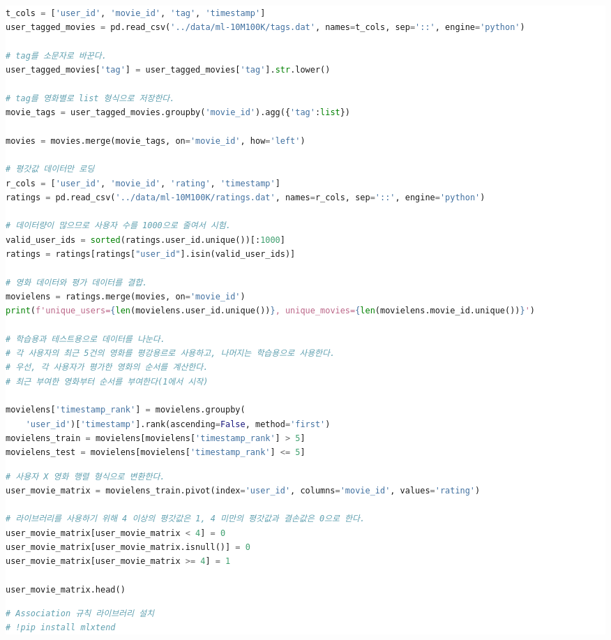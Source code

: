 ```python
t_cols = ['user_id', 'movie_id', 'tag', 'timestamp']
user_tagged_movies = pd.read_csv('../data/ml-10M100K/tags.dat', names=t_cols, sep='::', engine='python')

# tag를 소문자로 바꾼다.
user_tagged_movies['tag'] = user_tagged_movies['tag'].str.lower()

# tag를 영화별로 list 형식으로 저장한다.
movie_tags = user_tagged_movies.groupby('movie_id').agg({'tag':list})

movies = movies.merge(movie_tags, on='movie_id', how='left')

# 평갓값 데이터만 로딩
r_cols = ['user_id', 'movie_id', 'rating', 'timestamp']
ratings = pd.read_csv('../data/ml-10M100K/ratings.dat', names=r_cols, sep='::', engine='python')

# 데이터량이 많으므로 사용자 수를 1000으로 줄여서 시험.
valid_user_ids = sorted(ratings.user_id.unique())[:1000]
ratings = ratings[ratings["user_id"].isin(valid_user_ids)]

# 영화 데이터와 평가 데이터를 결합.
movielens = ratings.merge(movies, on='movie_id')
print(f'unique_users={len(movielens.user_id.unique())}, unique_movies={len(movielens.movie_id.unique())}')

# 학습용과 테스트용으로 데이터를 나눈다.
# 각 사용자의 최근 5건의 영화를 평강용르로 사용하고, 나머지는 학습용으로 사용한다.
# 우선, 각 사용자가 평가한 영화의 순서를 계산한다.
# 최근 부여한 영화부터 순서를 부여한다(1에서 시작)

movielens['timestamp_rank'] = movielens.groupby(
    'user_id')['timestamp'].rank(ascending=False, method='first')
movielens_train = movielens[movielens['timestamp_rank'] > 5]
movielens_test = movielens[movielens['timestamp_rank'] <= 5]
```

```python
# 사용자 X 영화 행렬 형식으로 변환한다.
user_movie_matrix = movielens_train.pivot(index='user_id', columns='movie_id', values='rating')

# 라이브러리를 사용하기 위해 4 이상의 평갓값은 1, 4 미만의 평갓값과 결손값은 0으로 한다.
user_movie_matrix[user_movie_matrix < 4] = 0
user_movie_matrix[user_movie_matrix.isnull()] = 0
user_movie_matrix[user_movie_matrix >= 4] = 1

user_movie_matrix.head()
```

```python
# Association 규칙 라이브러리 설치
# !pip install mlxtend
```
